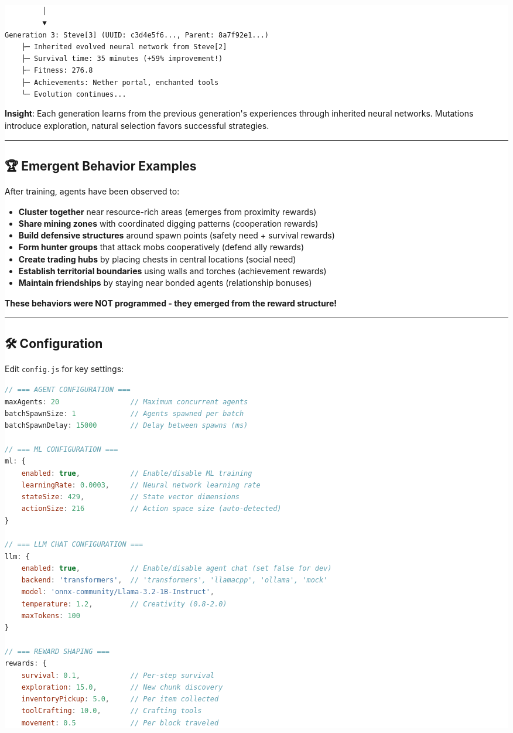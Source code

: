 ```
         │
         ▼
Generation 3: Steve[3] (UUID: c3d4e5f6..., Parent: 8a7f92e1...)
    ├─ Inherited evolved neural network from Steve[2]
    ├─ Survival time: 35 minutes (+59% improvement!)
    ├─ Fitness: 276.8
    ├─ Achievements: Nether portal, enchanted tools
    └─ Evolution continues...
```

**Insight**: Each generation learns from the previous generation's experiences through inherited neural networks. Mutations introduce exploration, natural selection favors successful strategies.

---

## 🏆 Emergent Behavior Examples

After training, agents have been observed to:

- **Cluster together** near resource-rich areas (emerges from proximity rewards)
- **Share mining zones** with coordinated digging patterns (cooperation rewards)
- **Build defensive structures** around spawn points (safety need + survival rewards)
- **Form hunter groups** that attack mobs cooperatively (defend ally rewards)
- **Create trading hubs** by placing chests in central locations (social need)
- **Establish territorial boundaries** using walls and torches (achievement rewards)
- **Maintain friendships** by staying near bonded agents (relationship bonuses)

**These behaviors were NOT programmed - they emerged from the reward structure!**

---

## 🛠️ Configuration

Edit `config.js` for key settings:

```javascript
// === AGENT CONFIGURATION ===
maxAgents: 20                 // Maximum concurrent agents
batchSpawnSize: 1             // Agents spawned per batch
batchSpawnDelay: 15000        // Delay between spawns (ms)

// === ML CONFIGURATION ===
ml: {
    enabled: true,            // Enable/disable ML training
    learningRate: 0.0003,     // Neural network learning rate
    stateSize: 429,           // State vector dimensions
    actionSize: 216           // Action space size (auto-detected)
}

// === LLM CHAT CONFIGURATION ===
llm: {
    enabled: true,            // Enable/disable agent chat (set false for dev)
    backend: 'transformers',  // 'transformers', 'llamacpp', 'ollama', 'mock'
    model: 'onnx-community/Llama-3.2-1B-Instruct',
    temperature: 1.2,         // Creativity (0.8-2.0)
    maxTokens: 100
}

// === REWARD SHAPING ===
rewards: {
    survival: 0.1,            // Per-step survival
    exploration: 15.0,        // New chunk discovery
    inventoryPickup: 5.0,     // Per item collected
    toolCrafting: 10.0,       // Crafting tools
    movement: 0.5             // Per block traveled
```